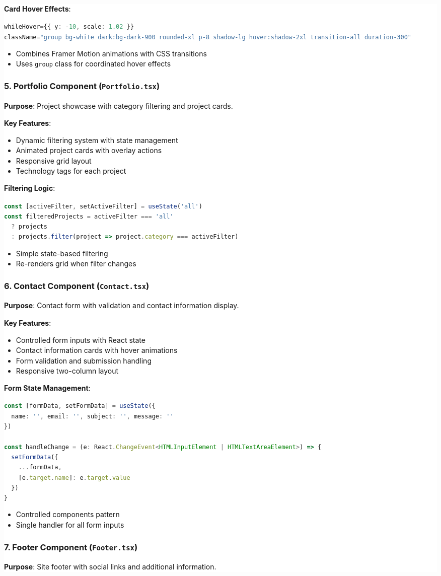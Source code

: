**Card Hover Effects**:
```typescript
whileHover={{ y: -10, scale: 1.02 }}
className="group bg-white dark:bg-dark-900 rounded-xl p-8 shadow-lg hover:shadow-2xl transition-all duration-300"
```
- Combines Framer Motion animations with CSS transitions
- Uses `group` class for coordinated hover effects

### 5. Portfolio Component (`Portfolio.tsx`)
**Purpose**: Project showcase with category filtering and project cards.

**Key Features**:
- Dynamic filtering system with state management
- Animated project cards with overlay actions
- Responsive grid layout
- Technology tags for each project

**Filtering Logic**:
```typescript
const [activeFilter, setActiveFilter] = useState('all')
const filteredProjects = activeFilter === 'all' 
  ? projects 
  : projects.filter(project => project.category === activeFilter)
```
- Simple state-based filtering
- Re-renders grid when filter changes

### 6. Contact Component (`Contact.tsx`)
**Purpose**: Contact form with validation and contact information display.

**Key Features**:
- Controlled form inputs with React state
- Contact information cards with hover animations
- Form validation and submission handling
- Responsive two-column layout

**Form State Management**:
```typescript
const [formData, setFormData] = useState({
  name: '', email: '', subject: '', message: ''
})

const handleChange = (e: React.ChangeEvent<HTMLInputElement | HTMLTextAreaElement>) => {
  setFormData({
    ...formData,
    [e.target.name]: e.target.value
  })
}
```
- Controlled components pattern
- Single handler for all form inputs

### 7. Footer Component (`Footer.tsx`)
**Purpose**: Site footer with social links and additional information.
